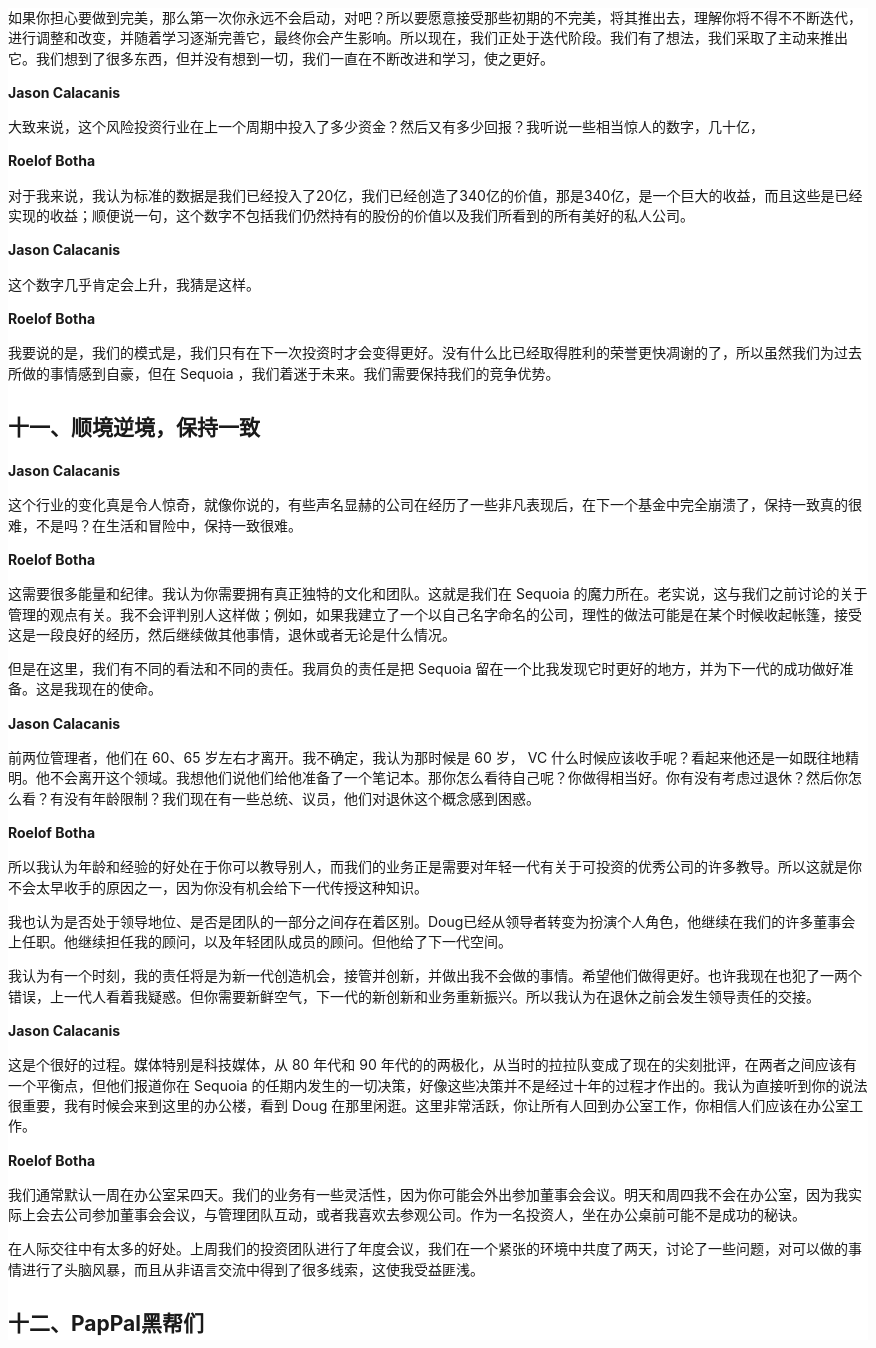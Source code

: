 如果你担心要做到完美，那么第一次你永远不会启动，对吧？所以要愿意接受那些初期的不完美，将其推出去，理解你将不得不不断迭代，进行调整和改变，并随着学习逐渐完善它，最终你会产生影响。所以现在，我们正处于迭代阶段。我们有了想法，我们采取了主动来推出它。我们想到了很多东西，但并没有想到一切，我们一直在不断改进和学习，使之更好。

**Jason Calacanis**

大致来说，这个风险投资行业在上一个周期中投入了多少资金？然后又有多少回报？我听说一些相当惊人的数字，几十亿，

**Roelof Botha**

对于我来说，我认为标准的数据是我们已经投入了20亿，我们已经创造了340亿的价值，那是340亿，是一个巨大的收益，而且这些是已经实现的收益；顺便说一句，这个数字不包括我们仍然持有的股份的价值以及我们所看到的所有美好的私人公司。

**Jason Calacanis**

这个数字几乎肯定会上升，我猜是这样。

**Roelof Botha**

我要说的是，我们的模式是，我们只有在下一次投资时才会变得更好。没有什么比已经取得胜利的荣誉更快凋谢的了，所以虽然我们为过去所做的事情感到自豪，但在 Sequoia ，我们着迷于未来。我们需要保持我们的竞争优势。

## 十一、顺境逆境，保持一致

**Jason Calacanis**

这个行业的变化真是令人惊奇，就像你说的，有些声名显赫的公司在经历了一些非凡表现后，在下一个基金中完全崩溃了，保持一致真的很难，不是吗？在生活和冒险中，保持一致很难。

**Roelof Botha**

这需要很多能量和纪律。我认为你需要拥有真正独特的文化和团队。这就是我们在 Sequoia 的魔力所在。老实说，这与我们之前讨论的关于管理的观点有关。我不会评判别人这样做；例如，如果我建立了一个以自己名字命名的公司，理性的做法可能是在某个时候收起帐篷，接受这是一段良好的经历，然后继续做其他事情，退休或者无论是什么情况。

但是在这里，我们有不同的看法和不同的责任。我肩负的责任是把 Sequoia 留在一个比我发现它时更好的地方，并为下一代的成功做好准备。这是我现在的使命。

**Jason Calacanis**

前两位管理者，他们在 60、65 岁左右才离开。我不确定，我认为那时候是 60 岁， VC 什么时候应该收手呢？看起来他还是一如既往地精明。他不会离开这个领域。我想他们说他们给他准备了一个笔记本。那你怎么看待自己呢？你做得相当好。你有没有考虑过退休？然后你怎么看？有没有年龄限制？我们现在有一些总统、议员，他们对退休这个概念感到困惑。

**Roelof Botha**

所以我认为年龄和经验的好处在于你可以教导别人，而我们的业务正是需要对年轻一代有关于可投资的优秀公司的许多教导。所以这就是你不会太早收手的原因之一，因为你没有机会给下一代传授这种知识。

我也认为是否处于领导地位、是否是团队的一部分之间存在着区别。Doug已经从领导者转变为扮演个人角色，他继续在我们的许多董事会上任职。他继续担任我的顾问，以及年轻团队成员的顾问。但他给了下一代空间。

我认为有一个时刻，我的责任将是为新一代创造机会，接管并创新，并做出我不会做的事情。希望他们做得更好。也许我现在也犯了一两个错误，上一代人看着我疑惑。但你需要新鲜空气，下一代的新创新和业务重新振兴。所以我认为在退休之前会发生领导责任的交接。

**Jason Calacanis**

这是个很好的过程。媒体特别是科技媒体，从 80 年代和 90 年代的的两极化，从当时的拉拉队变成了现在的尖刻批评，在两者之间应该有一个平衡点，但他们报道你在 Sequoia 的任期内发生的一切决策，好像这些决策并不是经过十年的过程才作出的。我认为直接听到你的说法很重要，我有时候会来到这里的办公楼，看到 Doug 在那里闲逛。这里非常活跃，你让所有人回到办公室工作，你相信人们应该在办公室工作。

**Roelof Botha**

我们通常默认一周在办公室呆四天。我们的业务有一些灵活性，因为你可能会外出参加董事会会议。明天和周四我不会在办公室，因为我实际上会去公司参加董事会会议，与管理团队互动，或者我喜欢去参观公司。作为一名投资人，坐在办公桌前可能不是成功的秘诀。

在人际交往中有太多的好处。上周我们的投资团队进行了年度会议，我们在一个紧张的环境中共度了两天，讨论了一些问题，对可以做的事情进行了头脑风暴，而且从非语言交流中得到了很多线索，这使我受益匪浅。

## 十二、PapPal黑帮们
